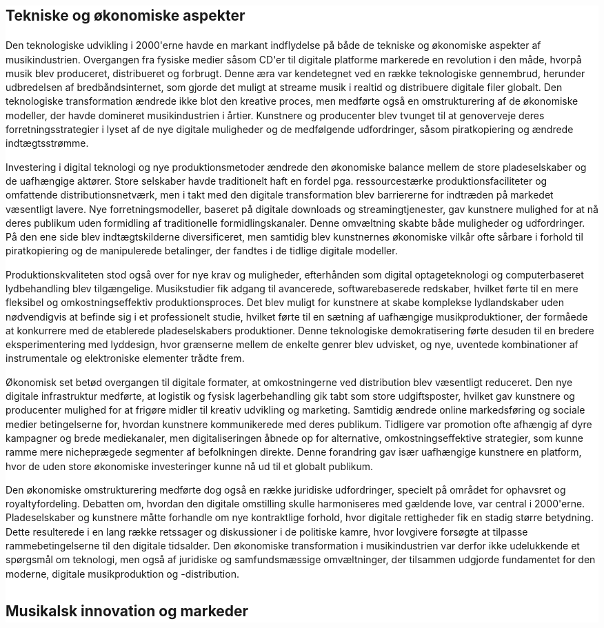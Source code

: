 
## Tekniske og økonomiske aspekter

Den teknologiske udvikling i 2000'erne havde en markant indflydelse på både de tekniske og økonomiske aspekter af musikindustrien. Overgangen fra fysiske medier såsom CD'er til digitale platforme markerede en revolution i den måde, hvorpå musik blev produceret, distribueret og forbrugt. Denne æra var kendetegnet ved en række teknologiske gennembrud, herunder udbredelsen af bredbåndsinternet, som gjorde det muligt at streame musik i realtid og distribuere digitale filer globalt. Den teknologiske transformation ændrede ikke blot den kreative proces, men medførte også en omstrukturering af de økonomiske modeller, der havde domineret musikindustrien i årtier. Kunstnere og producenter blev tvunget til at genoverveje deres forretningsstrategier i lyset af de nye digitale muligheder og de medfølgende udfordringer, såsom piratkopiering og ændrede indtægtsstrømme.  

Investering i digital teknologi og nye produktionsmetoder ændrede den økonomiske balance mellem de store pladeselskaber og de uafhængige aktører. Store selskaber havde traditionelt haft en fordel pga. ressourcestærke produktionsfaciliteter og omfattende distributionsnetværk, men i takt med den digitale transformation blev barriererne for indtræden på markedet væsentligt lavere. Nye forretningsmodeller, baseret på digitale downloads og streamingtjenester, gav kunstnere mulighed for at nå deres publikum uden formidling af traditionelle formidlingskanaler. Denne omvæltning skabte både muligheder og udfordringer. På den ene side blev indtægtskilderne diversificeret, men samtidig blev kunstnernes økonomiske vilkår ofte sårbare i forhold til piratkopiering og de manipulerede betalinger, der fandtes i de tidlige digitale modeller.  

Produktionskvaliteten stod også over for nye krav og muligheder, efterhånden som digital optageteknologi og computerbaseret lydbehandling blev tilgængelige. Musikstudier fik adgang til avancerede, softwarebaserede redskaber, hvilket førte til en mere fleksibel og omkostningseffektiv produktionsproces. Det blev muligt for kunstnere at skabe komplekse lydlandskaber uden nødvendigvis at befinde sig i et professionelt studie, hvilket førte til en sætning af uafhængige musikproduktioner, der formåede at konkurrere med de etablerede pladeselskabers produktioner. Denne teknologiske demokratisering førte desuden til en bredere eksperimentering med lyddesign, hvor grænserne mellem de enkelte genrer blev udvisket, og nye, uventede kombinationer af instrumentale og elektroniske elementer trådte frem.  

Økonomisk set betød overgangen til digitale formater, at omkostningerne ved distribution blev væsentligt reduceret. Den nye digitale infrastruktur medførte, at logistik og fysisk lagerbehandling gik tabt som store udgiftsposter, hvilket gav kunstnere og producenter mulighed for at frigøre midler til kreativ udvikling og marketing. Samtidig ændrede online markedsføring og sociale medier betingelserne for, hvordan kunstnere kommunikerede med deres publikum. Tidligere var promotion ofte afhængig af dyre kampagner og brede mediekanaler, men digitaliseringen åbnede op for alternative, omkostningseffektive strategier, som kunne ramme mere nicheprægede segmenter af befolkningen direkte. Denne forandring gav især uafhængige kunstnere en platform, hvor de uden store økonomiske investeringer kunne nå ud til et globalt publikum.  

Den økonomiske omstrukturering medførte dog også en række juridiske udfordringer, specielt på området for ophavsret og royaltyfordeling. Debatten om, hvordan den digitale omstilling skulle harmoniseres med gældende love, var central i 2000'erne. Pladeselskaber og kunstnere måtte forhandle om nye kontraktlige forhold, hvor digitale rettigheder fik en stadig større betydning. Dette resulterede i en lang række retssager og diskussioner i de politiske kamre, hvor lovgivere forsøgte at tilpasse rammebetingelserne til den digitale tidsalder. Den økonomiske transformation i musikindustrien var derfor ikke udelukkende et spørgsmål om teknologi, men også af juridiske og samfundsmæssige omvæltninger, der tilsammen udgjorde fundamentet for den moderne, digitale musikproduktion og -distribution.


## Musikalsk innovation og markeder
